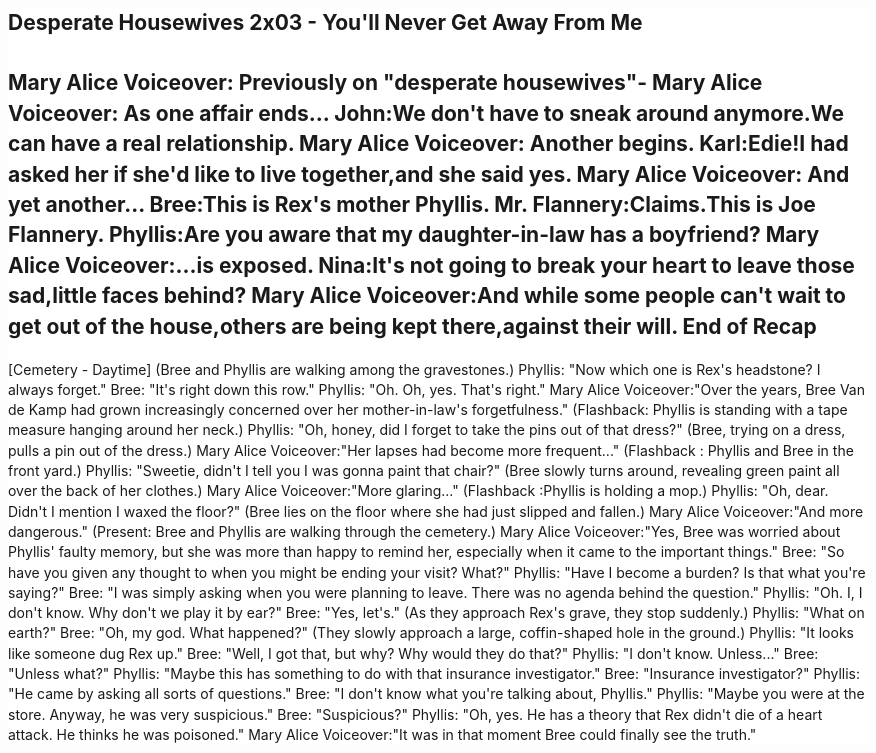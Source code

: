 Desperate Housewives 
2x03 - You'll Never Get Away From Me
--------------------------------------------------------------------------------
Mary Alice Voiceover: Previously on "desperate housewives"-
Mary Alice Voiceover: As one affair ends...
John:We don't have to sneak around anymore.We can have a real relationship.
Mary Alice Voiceover: Another begins. 
Karl:Edie!I had asked her if she'd like to live together,and she said yes.
Mary Alice Voiceover: And yet another...
Bree:This is Rex's mother Phyllis.
Mr. Flannery:Claims.This is Joe Flannery.
Phyllis:Are you aware that my daughter-in-law has a boyfriend?
Mary Alice Voiceover:...is exposed.
Nina:It's not going to break your heart to leave those sad,little faces behind?
Mary Alice Voiceover:And while some people can't wait to get out of the house,others are being kept there,against their will.
End of Recap
--------------------------------------------------------------------------------
[Cemetery - Daytime]
(Bree and Phyllis are walking among the gravestones.) 
Phyllis: "Now which one is Rex's headstone? I always forget." 
Bree: "It's right down this row." 
Phyllis: "Oh. Oh, yes. That's right."
Mary Alice Voiceover:"Over the years, Bree Van de Kamp had grown increasingly concerned over her mother-in-law's forgetfulness."
(Flashback: Phyllis is standing with a tape measure hanging around her neck.) 
Phyllis: "Oh, honey, did I forget to take the pins out of that dress?"
(Bree, trying on a dress, pulls a pin out of the dress.) 
Mary Alice Voiceover:"Her lapses had become more frequent..."
(Flashback : Phyllis and Bree in the front yard.) 
Phyllis: "Sweetie, didn't I tell you I was gonna paint that chair?"
(Bree slowly turns around, revealing green paint all over the back of her clothes.) 
Mary Alice Voiceover:"More glaring..."
(Flashback :Phyllis is holding a mop.) 
Phyllis: "Oh, dear. Didn't I mention I waxed the floor?"
(Bree lies on the floor where she had just slipped and fallen.) 
Mary Alice Voiceover:"And more dangerous."
(Present: Bree and Phyllis are walking through the cemetery.) 
Mary Alice Voiceover:"Yes, Bree was worried about Phyllis' faulty memory, but she was more than happy to remind her, especially when it came to the important things."
Bree: "So have you given any thought to when you might be ending your visit? What?" 
Phyllis: "Have I become a burden? Is that what you're saying?" 
Bree: "I was simply asking when you were planning to leave. There was no agenda behind the question." 
Phyllis: "Oh. I, I don't know. Why don't we play it by ear?" 
Bree: "Yes, let's."
(As they approach Rex's grave, they stop suddenly.) 
Phyllis: "What on earth?" 
Bree: "Oh, my god. What happened?"
(They slowly approach a large, coffin-shaped hole in the ground.) 
Phyllis: "It looks like someone dug Rex up." 
Bree: "Well, I got that, but why? Why would they do that?" 
Phyllis: "I don't know. Unless..." 
Bree: "Unless what?" 
Phyllis: "Maybe this has something to do with that insurance investigator." 
Bree: "Insurance investigator?" 
Phyllis: "He came by asking all sorts of questions." 
Bree: "I don't know what you're talking about, Phyllis." 
Phyllis: "Maybe you were at the store. Anyway, he was very suspicious." 
Bree: "Suspicious?" 
Phyllis: "Oh, yes. He has a theory that Rex didn't die of a heart attack. He thinks he was poisoned."
Mary Alice Voiceover:"It was in that moment Bree could finally see the truth."